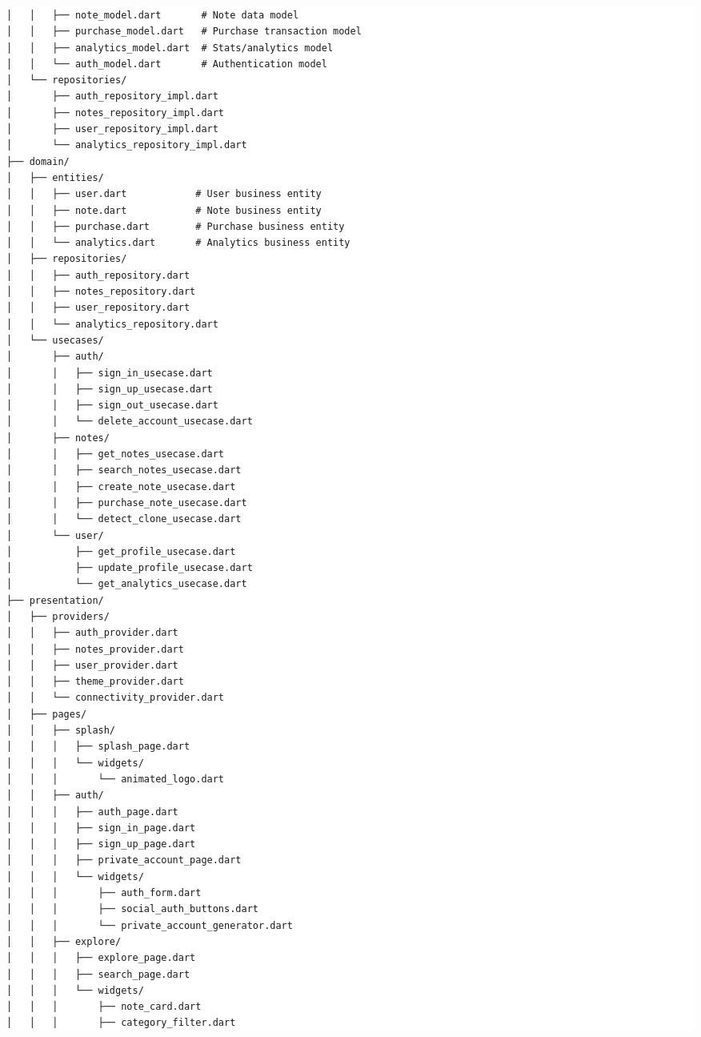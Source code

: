 ```
│   │   ├── note_model.dart       # Note data model
│   │   ├── purchase_model.dart   # Purchase transaction model
│   │   ├── analytics_model.dart  # Stats/analytics model
│   │   └── auth_model.dart       # Authentication model
│   └── repositories/
│       ├── auth_repository_impl.dart
│       ├── notes_repository_impl.dart
│       ├── user_repository_impl.dart
│       └── analytics_repository_impl.dart
├── domain/
│   ├── entities/
│   │   ├── user.dart            # User business entity
│   │   ├── note.dart            # Note business entity
│   │   ├── purchase.dart        # Purchase business entity
│   │   └── analytics.dart       # Analytics business entity
│   ├── repositories/
│   │   ├── auth_repository.dart
│   │   ├── notes_repository.dart
│   │   ├── user_repository.dart
│   │   └── analytics_repository.dart
│   └── usecases/
│       ├── auth/
│       │   ├── sign_in_usecase.dart
│       │   ├── sign_up_usecase.dart
│       │   ├── sign_out_usecase.dart
│       │   └── delete_account_usecase.dart
│       ├── notes/
│       │   ├── get_notes_usecase.dart
│       │   ├── search_notes_usecase.dart
│       │   ├── create_note_usecase.dart
│       │   ├── purchase_note_usecase.dart
│       │   └── detect_clone_usecase.dart
│       └── user/
│           ├── get_profile_usecase.dart
│           ├── update_profile_usecase.dart
│           └── get_analytics_usecase.dart
├── presentation/
│   ├── providers/
│   │   ├── auth_provider.dart
│   │   ├── notes_provider.dart
│   │   ├── user_provider.dart
│   │   ├── theme_provider.dart
│   │   └── connectivity_provider.dart
│   ├── pages/
│   │   ├── splash/
│   │   │   ├── splash_page.dart
│   │   │   └── widgets/
│   │   │       └── animated_logo.dart
│   │   ├── auth/
│   │   │   ├── auth_page.dart
│   │   │   ├── sign_in_page.dart
│   │   │   ├── sign_up_page.dart
│   │   │   ├── private_account_page.dart
│   │   │   └── widgets/
│   │   │       ├── auth_form.dart
│   │   │       ├── social_auth_buttons.dart
│   │   │       └── private_account_generator.dart
│   │   ├── explore/
│   │   │   ├── explore_page.dart
│   │   │   ├── search_page.dart
│   │   │   └── widgets/
│   │   │       ├── note_card.dart
│   │   │       ├── category_filter.dart
```